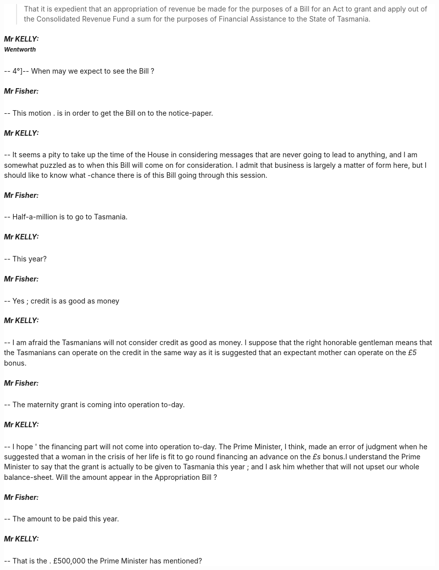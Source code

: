  >That it is expedient that an appropriation  of  revenue be made for the purposes of a Bill for an Act to grant and apply out of  the  Consolidated Revenue Fund a sum for the purposes of Financial Assistance to the State of Tasmania. 

##### Mr KELLY:<br><small class="text-muted">Wentworth</small>

-- 4°]-- When may we expect to see the Bill ? 

##### Mr Fisher:

--  This motion . is in order to get the Bill on to the notice-paper. 

##### Mr KELLY:

-- It seems a pity to take up the time of the House in considering messages that are never going to lead to anything, and I am somewhat puzzled as to when this Bill will come on for consideration. I admit that business is largely a matter of form here, but I should like to know what -chance there is of this Bill going through this session. 

##### Mr Fisher:

-- Half-a-million is to go to Tasmania. 

##### Mr KELLY:

-- This year? 

##### Mr Fisher:

--  Yes ; credit is as good as money 

##### Mr KELLY:

-- I am afraid the Tasmanians will not consider credit as good as money. I suppose that the right honorable gentleman means that the Tasmanians can operate on the credit in the same way as it is suggested that an expectant mother can operate on the  *£5*  bonus. 

##### Mr Fisher:

--  The maternity grant is coming into operation to-day. 

##### Mr KELLY:

-- I hope ' the financing part will not come into operation to-day. The Prime Minister, I think, made an error of judgment when he suggested that  a  woman in the crisis of her life is fit to go round financing an advance on the  *£s*  bonus.I understand the Prime Minister to say that the grant is actually to be given to Tasmania this year ; and I ask him whether that will not upset our whole balance-sheet. Will the amount appear in the Appropriation Bill ? 

##### Mr Fisher:

-- The amount to be paid this year. 

##### Mr KELLY:

-- That is the . £500,000 the Prime Minister has mentioned? 

